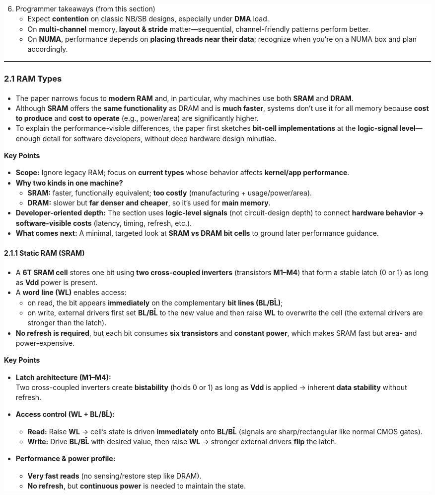 6. Programmer takeaways (from this section)
   - Expect **contention** on classic NB/SB designs, especially under **DMA** load.  
   - On **multi-channel** memory, **layout & stride** matter—sequential, channel-friendly patterns perform better.  
   - On **NUMA**, performance depends on **placing threads near their data**; recognize when you’re on a NUMA box and plan accordingly.

---

### 2.1 RAM Types
- The paper narrows focus to **modern RAM** and, in particular, why machines use both **SRAM** and **DRAM**.
- Although **SRAM** offers the **same functionality** as DRAM and is **much faster**, systems don’t use it for all memory because **cost to produce** and **cost to operate** (e.g., power/area) are significantly higher.
- To explain the performance-visible differences, the paper first sketches **bit-cell implementations** at the **logic-signal level**—enough detail for software developers, without deep hardware design minutiae.

**Key Points**
- **Scope:** Ignore legacy RAM; focus on **current types** whose behavior affects **kernel/app performance**.  
- **Why two kinds in one machine?**  
  - **SRAM:** faster, functionally equivalent; **too costly** (manufacturing + usage/power/area).  
  - **DRAM:** slower but **far denser and cheaper**, so it’s used for **main memory**.  
- **Developer-oriented depth:** The section uses **logic-level signals** (not circuit-design depth) to connect **hardware behavior → software-visible costs** (latency, timing, refresh, etc.).  
- **What comes next:** A minimal, targeted look at **SRAM vs DRAM bit cells** to ground later performance guidance.

#### 2.1.1 Static RAM (SRAM)
- A **6T SRAM cell** stores one bit using **two cross-coupled inverters** (transistors **M1–M4**) that form a stable latch (0 or 1) as long as **Vdd** power is present.
- A **word line (WL)** enables access:
   - on read, the bit appears **immediately** on the complementary **bit lines (BL/BL̄)**;
   - on write, external drivers first set **BL/BL̄** to the new value and then raise **WL** to overwrite the cell (the external drivers are stronger than the latch).
- **No refresh is required**, but each bit consumes **six transistors** and **constant power**, which makes SRAM fast but area- and power-expensive.

**Key Points**
- **Latch architecture (M1–M4):**  
  Two cross-coupled inverters create **bistability** (holds 0 or 1) as long as **Vdd** is applied → inherent **data stability** without refresh.

- **Access control (WL + BL/BL̄):**  
  - **Read:** Raise **WL** → cell’s state is driven **immediately** onto **BL/BL̄** (signals are sharp/rectangular like normal CMOS gates).  
  - **Write:** Drive **BL/BL̄** with desired value, then raise **WL** → stronger external drivers **flip** the latch.

- **Performance & power profile:**  
  - **Very fast reads** (no sensing/restore step like DRAM).  
  - **No refresh**, but **continuous power** is needed to maintain the state.
